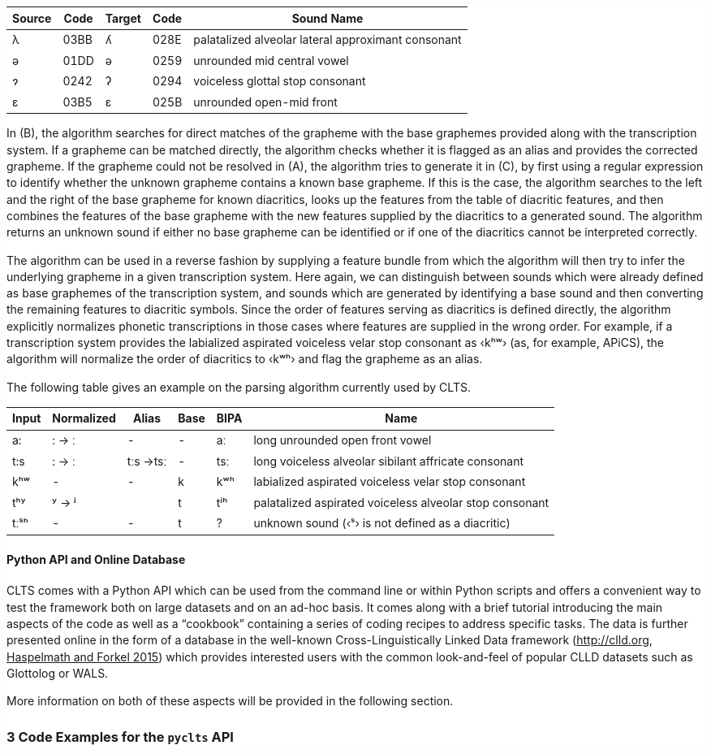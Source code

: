 Source | Code | Target  | Code | Sound Name
--- | --- | --- | --- | ---
λ | 03BB | ʎ | 028E | palatalized alveolar lateral approximant consonant
ǝ | 01DD | ə | 0259 | unrounded mid central vowel
ɂ     | 0242 | ʔ | 0294 | voiceless glottal stop consonant
ε | 03B5 |  ɛ | 025B | unrounded open-mid front



In (B), the algorithm searches for direct matches of the grapheme with the base graphemes provided along with the transcription system. If a grapheme can be matched directly, the algorithm checks whether it is flagged as an alias and provides the corrected grapheme. If the grapheme could not be resolved in (A), the algorithm tries to generate it in (C), by first using a regular expression to identify whether the unknown grapheme contains a known base grapheme. If this is the case, the algorithm searches to the left and the right of the base grapheme for known diacritics, looks up the features from the table of diacritic features, and then combines the features of the base grapheme with the new features supplied by the diacritics to a generated sound. The algorithm returns an unknown sound if either no base grapheme can be identified or if one of the diacritics cannot be interpreted correctly.

The algorithm can be used in a reverse fashion by supplying a feature bundle from which the algorithm will then try to infer the underlying grapheme in a given transcription system. Here again, we can distinguish between sounds which were already defined as base graphemes of the transcription system, and sounds which are generated by identifying a base sound and then converting the remaining features to diacritic symbols. Since the order of features serving as diacritics is defined directly, the algorithm explicitly normalizes phonetic transcriptions in those cases where features are supplied in the wrong order. For example, if a transcription system provides the labialized aspirated voiceless velar stop consonant as ‹kʰʷ› (as, for example, APiCS), the algorithm will normalize the order of diacritics to ‹kʷʰ› and flag the grapheme as an alias.

The following table gives an example on the parsing algorithm currently used by CLTS.

Input | Normalized | Alias | Base | BIPA | Name
--- | --- | --- | --- | --- | ---
a: | : → ː | - | - | aː | long unrounded open front vowel
t:s | : → ː | tːs →tsː | - | tsː | long voiceless alveolar sibilant affricate consonant
kʰʷ | - | - | k | kʷʰ | labialized aspirated voiceless velar stop consonant
tʰʸ | ʸ → ʲ |  | t | tʲʰ | palatalized aspirated voiceless alveolar stop consonant
tːˢʰ | - | - | t | ? | unknown sound (‹ˢ› is not defined as a diacritic)
 
#### Python API and Online Database

CLTS comes with a Python API which can be used from the command line or within Python scripts and offers a convenient way to test the framework both on large datasets and on an ad-hoc basis. It comes along with a brief tutorial introducing the main aspects of the code as well as a “cookbook” containing a series of coding recipes to address specific tasks. The data is further presented online in the form of a database in the well-known Cross-Linguistically Linked Data framework (http://clld.org, [Haspelmath and Forkel 2015](:bib:Haspelmath2015)) which provides interested users with the common look-and-feel of popular CLLD datasets such as Glottolog or WALS. 

More information on both of these aspects will be provided in the following section.



### 3 Code Examples for the `pyclts` API
